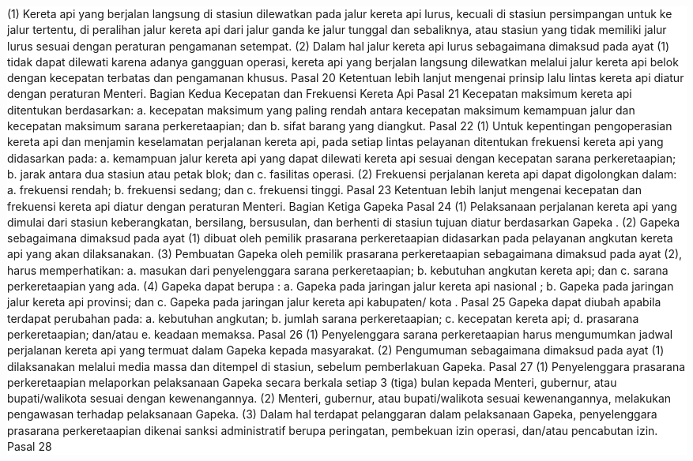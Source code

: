 (1) Kereta api yang berjalan langsung di stasiun dilewatkan pada jalur kereta api lurus, kecuali di stasiun persimpangan untuk ke jalur tertentu, di peralihan jalur kereta api dari jalur ganda ke jalur tunggal dan sebaliknya, atau stasiun yang tidak memiliki jalur lurus sesuai dengan peraturan pengamanan setempat.
(2) Dalam hal jalur kereta api lurus sebagaimana dimaksud pada ayat (1) tidak dapat dilewati karena adanya gangguan operasi, kereta api yang berjalan langsung dilewatkan melalui jalur kereta api belok dengan kecepatan terbatas dan pengamanan khusus.
Pasal 20
Ketentuan lebih lanjut mengenai prinsip lalu lintas kereta api diatur dengan peraturan Menteri.
Bagian Kedua Kecepatan dan Frekuensi Kereta Api
Pasal 21
Kecepatan maksimum kereta api ditentukan berdasarkan:
a. kecepatan maksimum yang paling rendah antara kecepatan maksimum kemampuan jalur dan kecepatan maksimum sarana perkeretaapian; dan
b. sifat barang yang diangkut.
Pasal 22
(1) Untuk kepentingan pengoperasian kereta api dan menjamin keselamatan perjalanan kereta api, pada setiap lintas pelayanan ditentukan frekuensi kereta api yang didasarkan pada:
a. kemampuan jalur kereta api yang dapat dilewati kereta api sesuai dengan kecepatan sarana perkeretaapian;
b. jarak antara dua stasiun atau petak blok; dan
c. fasilitas operasi.
(2) Frekuensi perjalanan kereta api dapat digolongkan dalam:
a. frekuensi rendah;
b. frekuensi sedang; dan
c. frekuensi tinggi.
Pasal 23
Ketentuan lebih lanjut mengenai kecepatan dan frekuensi kereta api diatur dengan peraturan Menteri.
Bagian Ketiga Gapeka
Pasal 24
(1) Pelaksanaan perjalanan kereta api yang dimulai dari stasiun keberangkatan, bersilang, bersusulan, dan berhenti di stasiun tujuan diatur berdasarkan Gapeka .
(2) Gapeka sebagaimana dimaksud pada ayat (1) dibuat oleh pemilik prasarana perkeretaapian didasarkan pada pelayanan angkutan kereta api yang akan dilaksanakan.
(3) Pembuatan Gapeka oleh pemilik prasarana perkeretaapian sebagaimana dimaksud pada ayat (2), harus memperhatikan:
a. masukan dari penyelenggara sarana perkeretaapian;
b. kebutuhan angkutan kereta api; dan
c. sarana perkeretaapian yang ada.
(4) Gapeka dapat berupa :
a. Gapeka pada jaringan jalur kereta api nasional ;
b. Gapeka pada jaringan jalur kereta api provinsi; dan
c. Gapeka pada jaringan jalur kereta api kabupaten/ kota .
Pasal 25
Gapeka dapat diubah apabila terdapat perubahan pada:
a. kebutuhan angkutan;
b. jumlah sarana perkeretaapian;
c. kecepatan kereta api;
d. prasarana perkeretaapian; dan/atau
e. keadaan memaksa.
Pasal 26
(1) Penyelenggara sarana perkeretaapian harus mengumumkan jadwal perjalanan kereta api yang termuat dalam Gapeka kepada masyarakat.
(2) Pengumuman sebagaimana dimaksud pada ayat (1) dilaksanakan melalui media massa dan ditempel di stasiun, sebelum pemberlakuan Gapeka.
Pasal 27
(1) Penyelenggara prasarana perkeretaapian melaporkan pelaksanaan Gapeka secara berkala setiap 3 (tiga) bulan kepada Menteri, gubernur, atau bupati/walikota sesuai dengan kewenangannya.
(2) Menteri, gubernur, atau bupati/walikota sesuai kewenangannya, melakukan pengawasan terhadap pelaksanaan Gapeka.
(3) Dalam hal terdapat pelanggaran dalam pelaksanaan Gapeka, penyelenggara prasarana perkeretaapian dikenai sanksi administratif berupa peringatan, pembekuan izin operasi, dan/atau pencabutan izin.
Pasal 28